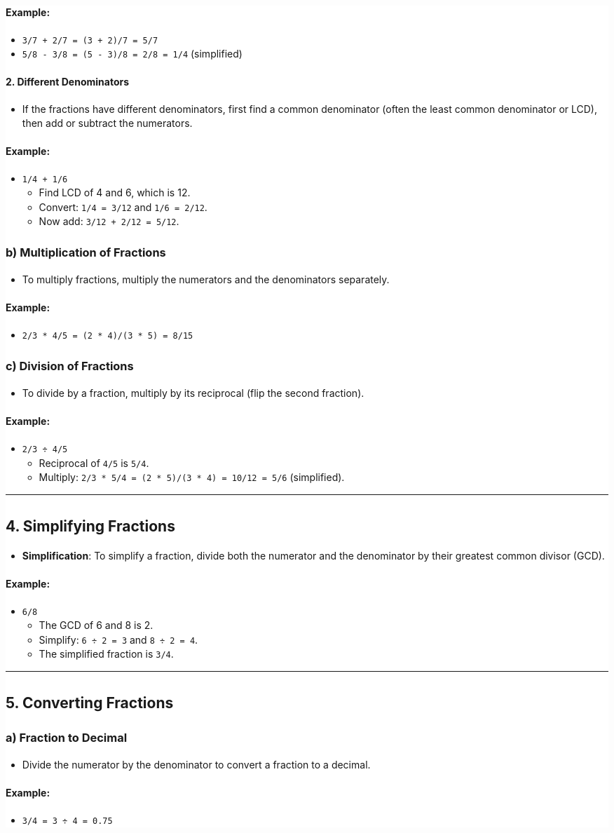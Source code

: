 #### Example:
- `3/7 + 2/7 = (3 + 2)/7 = 5/7`
- `5/8 - 3/8 = (5 - 3)/8 = 2/8 = 1/4` (simplified)

#### 2. **Different Denominators**
- If the fractions have different denominators, first find a common denominator (often the least common denominator or LCD), then add or subtract the numerators.

#### Example:
- `1/4 + 1/6`
  - Find LCD of 4 and 6, which is 12.
  - Convert: `1/4 = 3/12` and `1/6 = 2/12`.
  - Now add: `3/12 + 2/12 = 5/12`.

### b) **Multiplication of Fractions**
- To multiply fractions, multiply the numerators and the denominators separately.
  
#### Example:
- `2/3 * 4/5 = (2 * 4)/(3 * 5) = 8/15`

### c) **Division of Fractions**
- To divide by a fraction, multiply by its reciprocal (flip the second fraction).

#### Example:
- `2/3 ÷ 4/5`
  - Reciprocal of `4/5` is `5/4`.
  - Multiply: `2/3 * 5/4 = (2 * 5)/(3 * 4) = 10/12 = 5/6` (simplified).

---

## 4. Simplifying Fractions
- **Simplification**: To simplify a fraction, divide both the numerator and the denominator by their greatest common divisor (GCD).

#### Example:
- `6/8`
  - The GCD of 6 and 8 is 2.
  - Simplify: `6 ÷ 2 = 3` and `8 ÷ 2 = 4`.
  - The simplified fraction is `3/4`.

---

## 5. Converting Fractions

### a) **Fraction to Decimal**
- Divide the numerator by the denominator to convert a fraction to a decimal.

#### Example:
- `3/4 = 3 ÷ 4 = 0.75`
